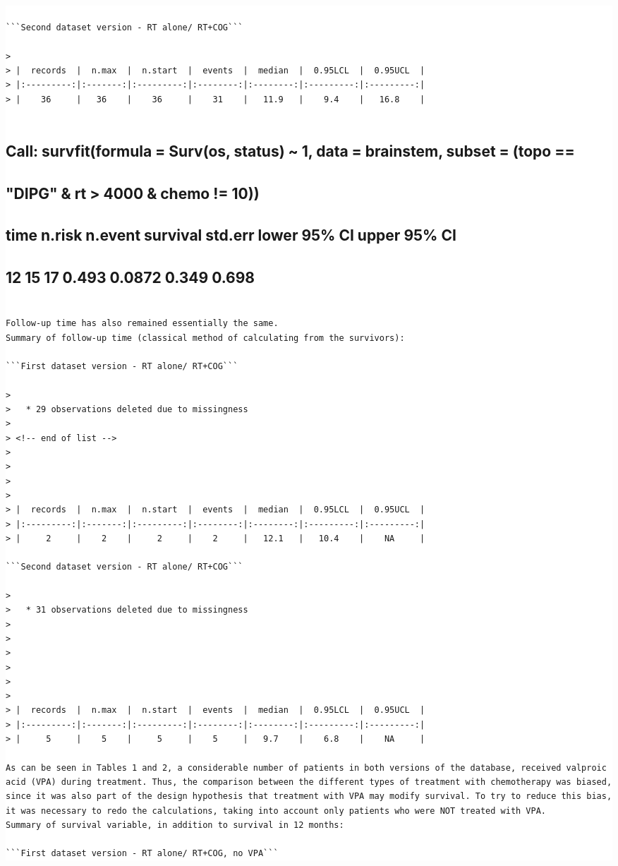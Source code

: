 ```

```Second dataset version - RT alone/ RT+COG```

>
> |  records  |  n.max  |  n.start  |  events  |  median  |  0.95LCL  |  0.95UCL  |
> |:---------:|:-------:|:---------:|:--------:|:--------:|:---------:|:---------:|
> |    36     |   36    |    36     |    31    |   11.9   |    9.4    |   16.8    |


```
## Call: survfit(formula = Surv(os, status) ~ 1, data = brainstem, subset = (topo ==
##     "DIPG" & rt > 4000 & chemo != 10))
##
##  time n.risk n.event survival std.err lower 95% CI upper 95% CI
##    12     15      17    0.493  0.0872        0.349        0.698
```

Follow-up time has also remained essentially the same.
Summary of follow-up time (classical method of calculating from the survivors):

```First dataset version - RT alone/ RT+COG```

>
>   * 29 observations deleted due to missingness
>
> <!-- end of list -->
>
>
>
>
> |  records  |  n.max  |  n.start  |  events  |  median  |  0.95LCL  |  0.95UCL  |
> |:---------:|:-------:|:---------:|:--------:|:--------:|:---------:|:---------:|
> |     2     |    2    |     2     |    2     |   12.1   |   10.4    |    NA     |

```Second dataset version - RT alone/ RT+COG```

>
>   * 31 observations deleted due to missingness
>
> 
>
>
>
>
> |  records  |  n.max  |  n.start  |  events  |  median  |  0.95LCL  |  0.95UCL  |
> |:---------:|:-------:|:---------:|:--------:|:--------:|:---------:|:---------:|
> |     5     |    5    |     5     |    5     |   9.7    |    6.8    |    NA     |

As can be seen in Tables 1 and 2, a considerable number of patients in both versions of the database, received valproic acid (VPA) during treatment. Thus, the comparison between the different types of treatment with chemotherapy was biased, since it was also part of the design hypothesis that treatment with VPA may modify survival. To try to reduce this bias, it was necessary to redo the calculations, taking into account only patients who were NOT treated with VPA.
Summary of survival variable, in addition to survival in 12 months:

```First dataset version - RT alone/ RT+COG, no VPA```

```